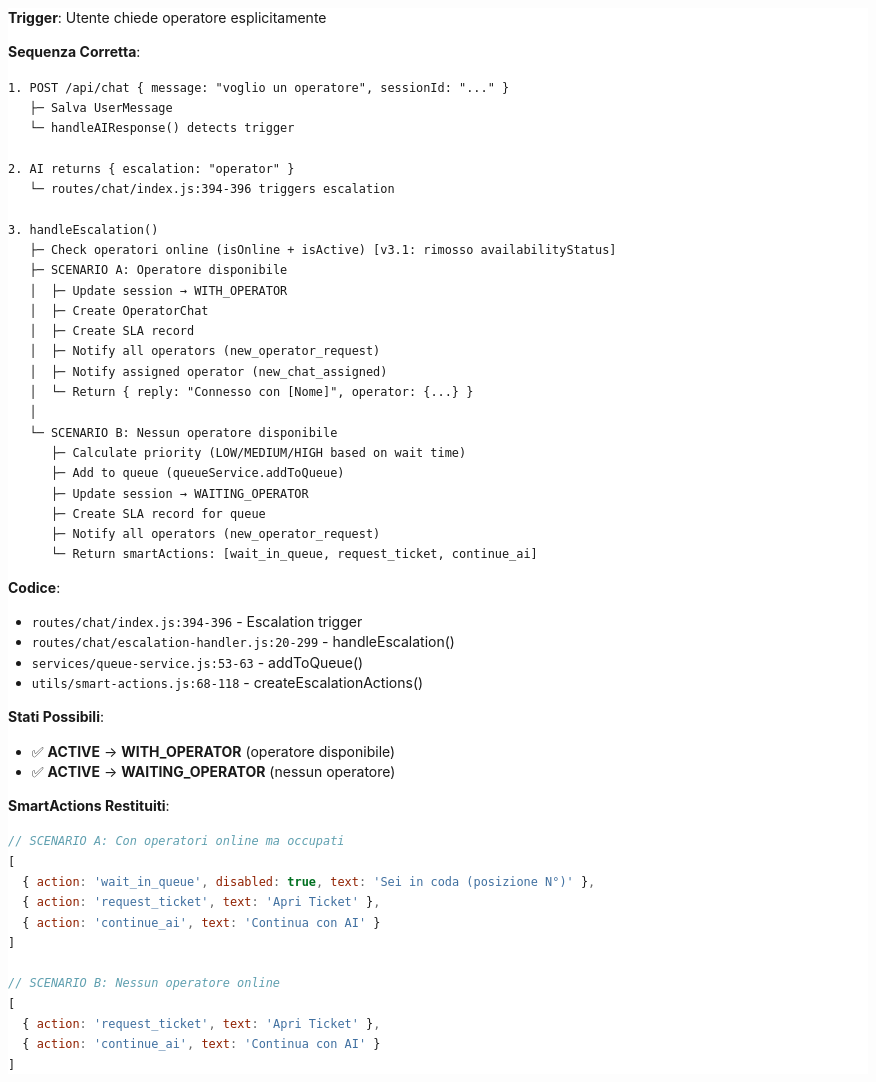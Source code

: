 **Trigger**: Utente chiede operatore esplicitamente

**Sequenza Corretta**:
```
1. POST /api/chat { message: "voglio un operatore", sessionId: "..." }
   ├─ Salva UserMessage
   └─ handleAIResponse() detects trigger

2. AI returns { escalation: "operator" }
   └─ routes/chat/index.js:394-396 triggers escalation

3. handleEscalation()
   ├─ Check operatori online (isOnline + isActive) [v3.1: rimosso availabilityStatus]
   ├─ SCENARIO A: Operatore disponibile
   │  ├─ Update session → WITH_OPERATOR
   │  ├─ Create OperatorChat
   │  ├─ Create SLA record
   │  ├─ Notify all operators (new_operator_request)
   │  ├─ Notify assigned operator (new_chat_assigned)
   │  └─ Return { reply: "Connesso con [Nome]", operator: {...} }
   │
   └─ SCENARIO B: Nessun operatore disponibile
      ├─ Calculate priority (LOW/MEDIUM/HIGH based on wait time)
      ├─ Add to queue (queueService.addToQueue)
      ├─ Update session → WAITING_OPERATOR
      ├─ Create SLA record for queue
      ├─ Notify all operators (new_operator_request)
      └─ Return smartActions: [wait_in_queue, request_ticket, continue_ai]
```

**Codice**:
- `routes/chat/index.js:394-396` - Escalation trigger
- `routes/chat/escalation-handler.js:20-299` - handleEscalation()
- `services/queue-service.js:53-63` - addToQueue()
- `utils/smart-actions.js:68-118` - createEscalationActions()

**Stati Possibili**:
- ✅ **ACTIVE** → **WITH_OPERATOR** (operatore disponibile)
- ✅ **ACTIVE** → **WAITING_OPERATOR** (nessun operatore)

**SmartActions Restituiti**:
```javascript
// SCENARIO A: Con operatori online ma occupati
[
  { action: 'wait_in_queue', disabled: true, text: 'Sei in coda (posizione N°)' },
  { action: 'request_ticket', text: 'Apri Ticket' },
  { action: 'continue_ai', text: 'Continua con AI' }
]

// SCENARIO B: Nessun operatore online
[
  { action: 'request_ticket', text: 'Apri Ticket' },
  { action: 'continue_ai', text: 'Continua con AI' }
]
```
